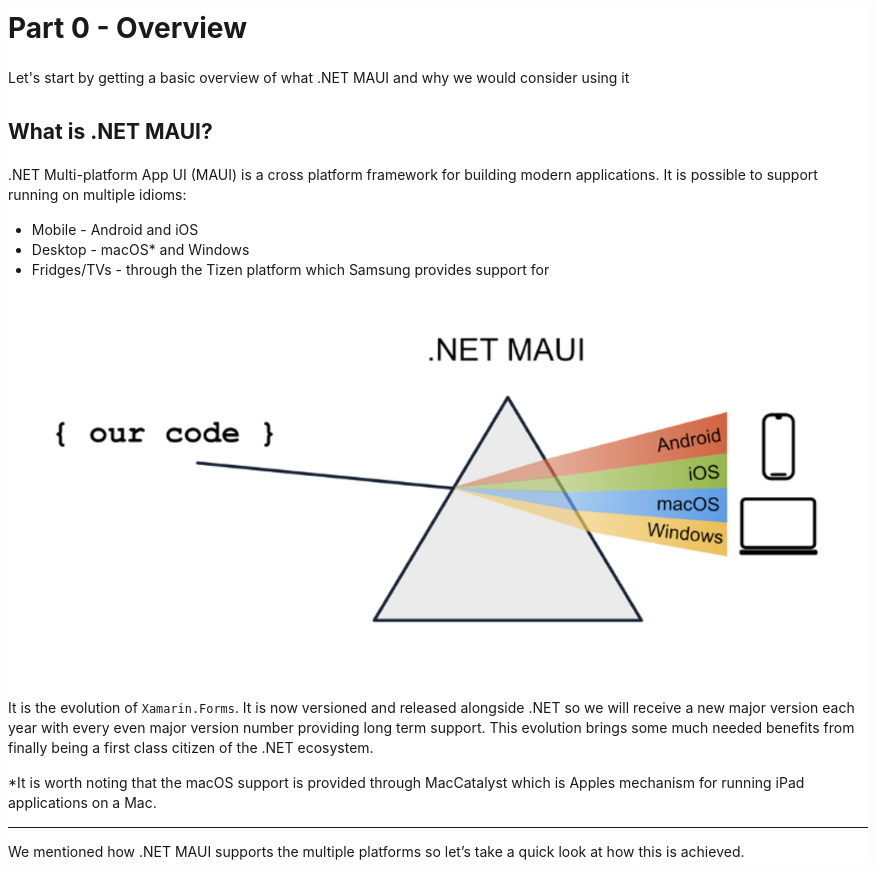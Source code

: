 # Part 0 - Overview

Let's start by getting a basic overview of what .NET MAUI and why we would consider using it

## What is .NET MAUI?

.NET Multi-platform App UI (MAUI) is a cross platform framework for building modern applications.
It is possible to support running on multiple idioms:

* Mobile - Android and iOS
* Desktop - macOS* and Windows
* Fridges/TVs - through the Tizen platform which Samsung provides support for

![alt text](maui-prism.png)

It is the evolution of `Xamarin.Forms`. It is now versioned and released alongside .NET so we will receive a new major version each year with every even major version number providing long term support.
This evolution brings some much needed benefits from finally being a first class citizen of the .NET ecosystem.

*It is worth noting that the macOS support is provided through MacCatalyst which is Apples mechanism for running iPad applications on a Mac.

----

We mentioned how .NET MAUI supports the multiple platforms so let’s take a quick look at how this is achieved.
